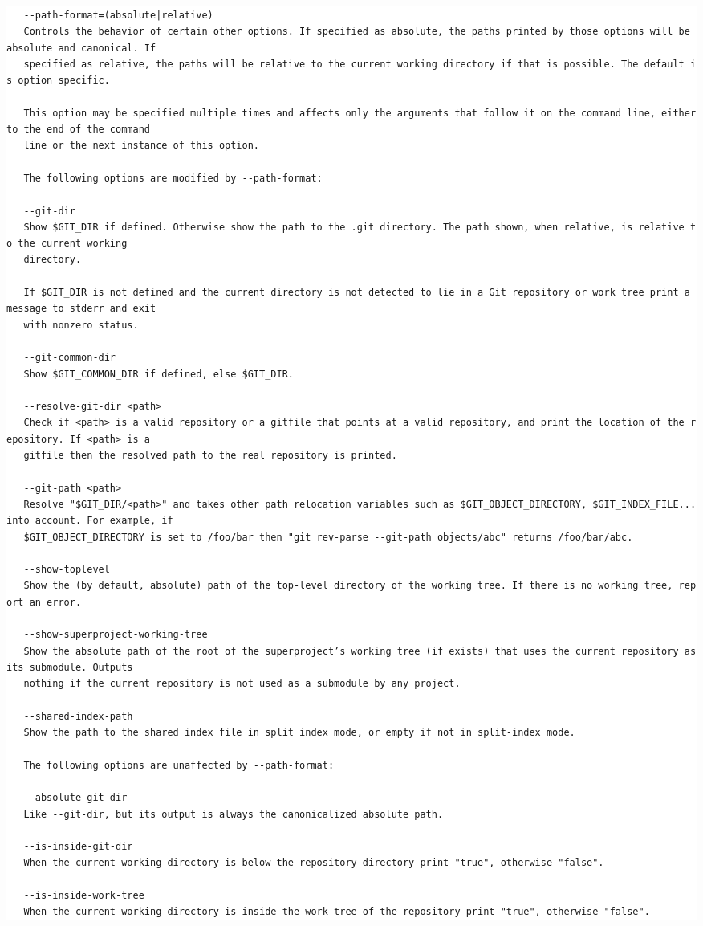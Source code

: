        --path-format=(absolute|relative)
	   Controls the behavior of certain other options. If specified as absolute, the paths printed by those options will be absolute and canonical. If
	   specified as relative, the paths will be relative to the current working directory if that is possible. The default is option specific.

	   This option may be specified multiple times and affects only the arguments that follow it on the command line, either to the end of the command
	   line or the next instance of this option.

       The following options are modified by --path-format:

       --git-dir
	   Show $GIT_DIR if defined. Otherwise show the path to the .git directory. The path shown, when relative, is relative to the current working
	   directory.

	   If $GIT_DIR is not defined and the current directory is not detected to lie in a Git repository or work tree print a message to stderr and exit
	   with nonzero status.

       --git-common-dir
	   Show $GIT_COMMON_DIR if defined, else $GIT_DIR.

       --resolve-git-dir <path>
	   Check if <path> is a valid repository or a gitfile that points at a valid repository, and print the location of the repository. If <path> is a
	   gitfile then the resolved path to the real repository is printed.

       --git-path <path>
	   Resolve "$GIT_DIR/<path>" and takes other path relocation variables such as $GIT_OBJECT_DIRECTORY, $GIT_INDEX_FILE... into account. For example, if
	   $GIT_OBJECT_DIRECTORY is set to /foo/bar then "git rev-parse --git-path objects/abc" returns /foo/bar/abc.

       --show-toplevel
	   Show the (by default, absolute) path of the top-level directory of the working tree. If there is no working tree, report an error.

       --show-superproject-working-tree
	   Show the absolute path of the root of the superproject’s working tree (if exists) that uses the current repository as its submodule. Outputs
	   nothing if the current repository is not used as a submodule by any project.

       --shared-index-path
	   Show the path to the shared index file in split index mode, or empty if not in split-index mode.

       The following options are unaffected by --path-format:

       --absolute-git-dir
	   Like --git-dir, but its output is always the canonicalized absolute path.

       --is-inside-git-dir
	   When the current working directory is below the repository directory print "true", otherwise "false".

       --is-inside-work-tree
	   When the current working directory is inside the work tree of the repository print "true", otherwise "false".
